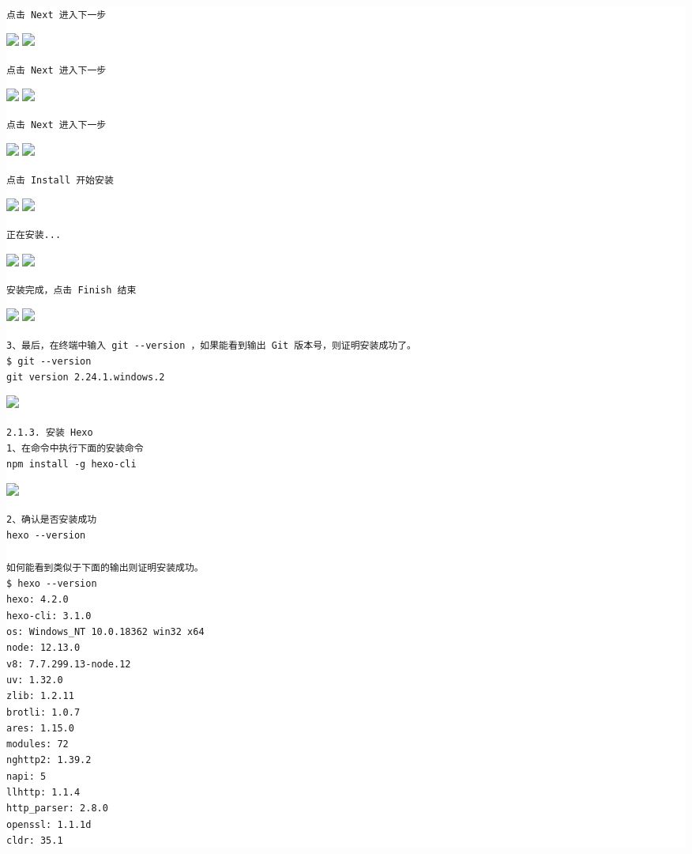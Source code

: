 	点击 Next 进入下一步

![](/hexo-private-blog-website/images/hexo17.png)
![](/hexo-private-blog-website/images/hexo18.png)

	点击 Next 进入下一步

![](/hexo-private-blog-website/images/hexo18.png)
![](/hexo-private-blog-website/images/hexo19.png)

	点击 Next 进入下一步

![](/hexo-private-blog-website/images/hexo19.png)
![](/hexo-private-blog-website/images/hexo20.png)

	点击 Install 开始安装

![](/hexo-private-blog-website/images/hexo20.png)
![](/hexo-private-blog-website/images/hexo21.png)

	正在安装...

![](/hexo-private-blog-website/images/hexo21.png)
![](/hexo-private-blog-website/images/hexo22.png)

	安装完成，点击 Finish 结束

![](/hexo-private-blog-website/images/hexo22.png)
![](/hexo-private-blog-website/images/hexo23.png)

	3、最后，在终端中输入 git --version ，如果能看到输出 Git 版本号，则证明安装成功了。
	$ git --version 
	git version 2.24.1.windows.2

![](/hexo-private-blog-website/images/hexo23.png)

	2.1.3. 安装 Hexo 
	1、在命令中执行下面的安装命令
	npm install -g hexo-cli

![](/hexo-private-blog-website/images/hexo24.png)

	2、确认是否安装成功
	hexo --version

	如何能看到类似于下面的输出则证明安装成功。
	$ hexo --version 
	hexo: 4.2.0 
	hexo-cli: 3.1.0 
	os: Windows_NT 10.0.18362 win32 x64 
	node: 12.13.0
	v8: 7.7.299.13-node.12 
	uv: 1.32.0 
	zlib: 1.2.11 
	brotli: 1.0.7 
	ares: 1.15.0 
	modules: 72 
	nghttp2: 1.39.2 
	napi: 5 
	llhttp: 1.1.4 
	http_parser: 2.8.0 
	openssl: 1.1.1d 
	cldr: 35.1 